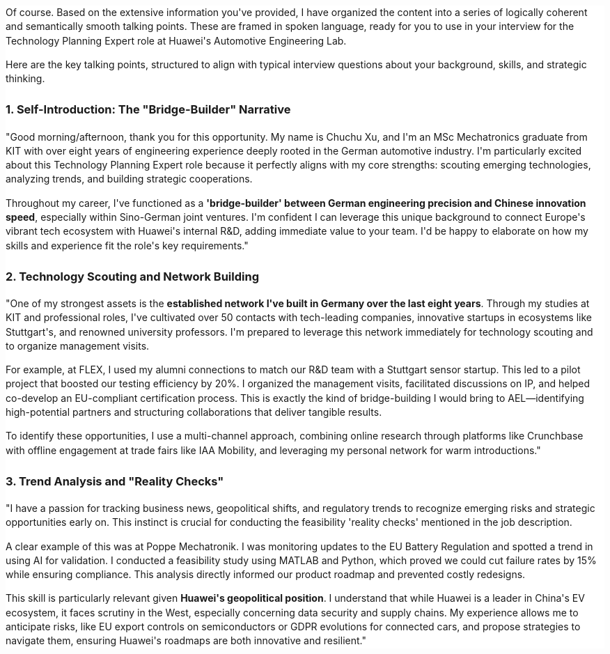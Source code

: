 
Of course. Based on the extensive information you've provided, I have organized the content into a series of logically coherent and semantically smooth talking points. These are framed in spoken language, ready for you to use in your interview for the Technology Planning Expert role at Huawei's Automotive Engineering Lab.

Here are the key talking points, structured to align with typical interview questions about your background, skills, and strategic thinking.

### 1. Self-Introduction: The "Bridge-Builder" Narrative

"Good morning/afternoon, thank you for this opportunity. My name is Chuchu Xu, and I'm an MSc Mechatronics graduate from KIT with over eight years of engineering experience deeply rooted in the German automotive industry. I'm particularly excited about this Technology Planning Expert role because it perfectly aligns with my core strengths: scouting emerging technologies, analyzing trends, and building strategic cooperations.

Throughout my career, I've functioned as a **'bridge-builder' between German engineering precision and Chinese innovation speed**, especially within Sino-German joint ventures. I'm confident I can leverage this unique background to connect Europe's vibrant tech ecosystem with Huawei's internal R&D, adding immediate value to your team. I'd be happy to elaborate on how my skills and experience fit the role's key requirements."

### 2. Technology Scouting and Network Building

"One of my strongest assets is the **established network I've built in Germany over the last eight years**. Through my studies at KIT and professional roles, I've cultivated over 50 contacts with tech-leading companies, innovative startups in ecosystems like Stuttgart's, and renowned university professors. I'm prepared to leverage this network immediately for technology scouting and to organize management visits.

For example, at FLEX, I used my alumni connections to match our R&D team with a Stuttgart sensor startup. This led to a pilot project that boosted our testing efficiency by 20%. I organized the management visits, facilitated discussions on IP, and helped co-develop an EU-compliant certification process. This is exactly the kind of bridge-building I would bring to AEL—identifying high-potential partners and structuring collaborations that deliver tangible results.

To identify these opportunities, I use a multi-channel approach, combining online research through platforms like Crunchbase with offline engagement at trade fairs like IAA Mobility, and leveraging my personal network for warm introductions."

### 3. Trend Analysis and "Reality Checks"

"I have a passion for tracking business news, geopolitical shifts, and regulatory trends to recognize emerging risks and strategic opportunities early on. This instinct is crucial for conducting the feasibility 'reality checks' mentioned in the job description.

A clear example of this was at Poppe Mechatronik. I was monitoring updates to the EU Battery Regulation and spotted a trend in using AI for validation. I conducted a feasibility study using MATLAB and Python, which proved we could cut failure rates by 15% while ensuring compliance. This analysis directly informed our product roadmap and prevented costly redesigns.

This skill is particularly relevant given **Huawei's geopolitical position**. I understand that while Huawei is a leader in China's EV ecosystem, it faces scrutiny in the West, especially concerning data security and supply chains. My experience allows me to anticipate risks, like EU export controls on semiconductors or GDPR evolutions for connected cars, and propose strategies to navigate them, ensuring Huawei's roadmaps are both innovative and resilient."
